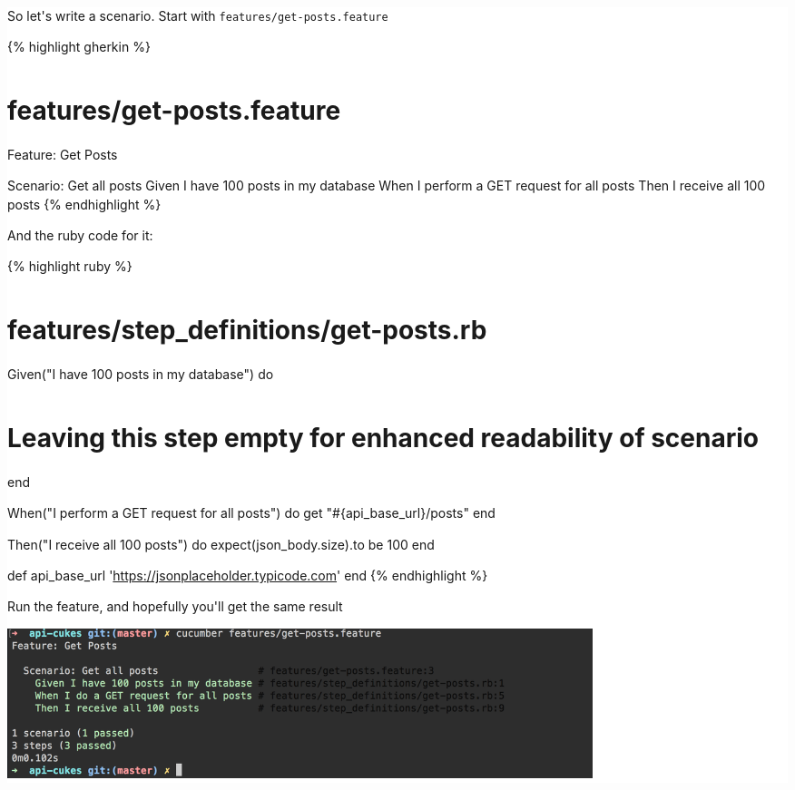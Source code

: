 So let's write a scenario. Start with `features/get-posts.feature`

{% highlight gherkin %}
# features/get-posts.feature

Feature: Get Posts

Scenario: Get all posts
  Given I have 100 posts in my database
  When I perform a GET request for all posts
  Then I receive all 100 posts
{% endhighlight %}

And the ruby code for it:

{% highlight ruby %}
# features/step_definitions/get-posts.rb

Given("I have 100 posts in my database") do
  # Leaving this step empty for enhanced readability of scenario
end

When("I perform a GET request for all posts") do
  get "#{api_base_url}/posts"
end

Then("I receive all 100 posts") do
  expect(json_body.size).to be 100
end

def api_base_url
  'https://jsonplaceholder.typicode.com'
end
{% endhighlight %}

Run the feature, and hopefully you'll get the same result

<img src="/assets/posts/get-100-posts.png" width="645"/>
